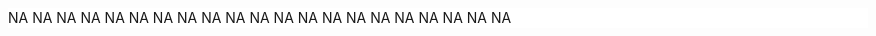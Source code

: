 <td style="text-align:right;">
NA
</td>
<td style="text-align:right;">
NA
</td>
<td style="text-align:right;">
NA
</td>
<td style="text-align:right;">
NA
</td>
<td style="text-align:right;">
NA
</td>
<td style="text-align:right;">
NA
</td>
<td style="text-align:right;">
NA
</td>
<td style="text-align:right;">
NA
</td>
<td style="text-align:right;">
NA
</td>
<td style="text-align:left;">
NA
</td>
<td style="text-align:right;">
NA
</td>
<td style="text-align:right;">
NA
</td>
<td style="text-align:right;">
NA
</td>
<td style="text-align:right;">
NA
</td>
<td style="text-align:right;">
NA
</td>
<td style="text-align:right;">
NA
</td>
<td style="text-align:right;">
NA
</td>
<td style="text-align:right;">
NA
</td>
<td style="text-align:right;">
NA
</td>
<td style="text-align:right;">
NA
</td>
</tr>
<tr>
<td style="text-align:left;">
NA